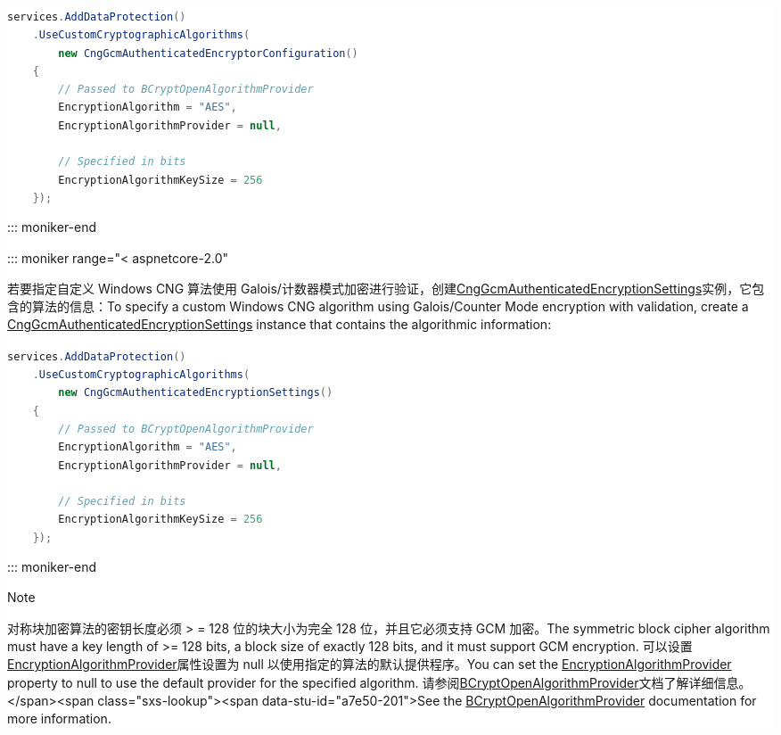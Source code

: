 ```csharp
services.AddDataProtection()
    .UseCustomCryptographicAlgorithms(
        new CngGcmAuthenticatedEncryptorConfiguration()
    {
        // Passed to BCryptOpenAlgorithmProvider
        EncryptionAlgorithm = "AES",
        EncryptionAlgorithmProvider = null,

        // Specified in bits
        EncryptionAlgorithmKeySize = 256
    });
```

::: moniker-end

::: moniker range="< aspnetcore-2.0"

<span data-ttu-id="a7e50-198">若要指定自定义 Windows CNG 算法使用 Galois/计数器模式加密进行验证，创建[CngGcmAuthenticatedEncryptionSettings](/dotnet/api/microsoft.aspnetcore.dataprotection.authenticatedencryption.cnggcmauthenticatedencryptionsettings)实例，它包含的算法的信息：</span><span class="sxs-lookup"><span data-stu-id="a7e50-198">To specify a custom Windows CNG algorithm using Galois/Counter Mode encryption with validation, create a [CngGcmAuthenticatedEncryptionSettings](/dotnet/api/microsoft.aspnetcore.dataprotection.authenticatedencryption.cnggcmauthenticatedencryptionsettings) instance that contains the algorithmic information:</span></span>

```csharp
services.AddDataProtection()
    .UseCustomCryptographicAlgorithms(
        new CngGcmAuthenticatedEncryptionSettings()
    {
        // Passed to BCryptOpenAlgorithmProvider
        EncryptionAlgorithm = "AES",
        EncryptionAlgorithmProvider = null,

        // Specified in bits
        EncryptionAlgorithmKeySize = 256
    });
```

::: moniker-end

> [!NOTE]
> <span data-ttu-id="a7e50-199">对称块加密算法的密钥长度必须 > = 128 位的块大小为完全 128 位，并且它必须支持 GCM 加密。</span><span class="sxs-lookup"><span data-stu-id="a7e50-199">The symmetric block cipher algorithm must have a key length of >= 128 bits, a block size of exactly 128 bits, and it must support GCM encryption.</span></span> <span data-ttu-id="a7e50-200">可以设置[EncryptionAlgorithmProvider](/dotnet/api/microsoft.aspnetcore.dataprotection.authenticatedencryption.configurationmodel.cngcbcauthenticatedencryptorconfiguration.encryptionalgorithmprovider)属性设置为 null 以使用指定的算法的默认提供程序。</span><span class="sxs-lookup"><span data-stu-id="a7e50-200">You can set the [EncryptionAlgorithmProvider](/dotnet/api/microsoft.aspnetcore.dataprotection.authenticatedencryption.configurationmodel.cngcbcauthenticatedencryptorconfiguration.encryptionalgorithmprovider) property to null to use the default provider for the specified algorithm.</span></span> <span data-ttu-id="a7e50-201">请参阅[BCryptOpenAlgorithmProvider](https://msdn.microsoft.com/library/windows/desktop/aa375479(v=vs.85).aspx)文档了解详细信息。</span><span class="sxs-lookup"><span data-stu-id="a7e50-201">See the [BCryptOpenAlgorithmProvider](https://msdn.microsoft.com/library/windows/desktop/aa375479(v=vs.85).aspx) documentation for more information.</span></span>
